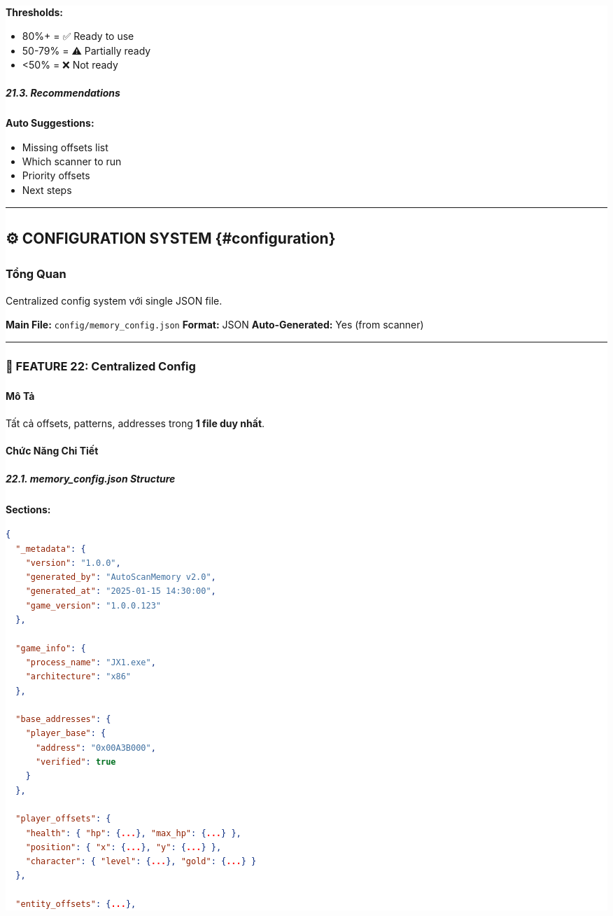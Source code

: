 **Thresholds:**
- 80%+ = ✅ Ready to use
- 50-79% = ⚠️ Partially ready
- <50% = ❌ Not ready

##### 21.3. Recommendations

**Auto Suggestions:**
- Missing offsets list
- Which scanner to run
- Priority offsets
- Next steps

---

## ⚙️ CONFIGURATION SYSTEM {#configuration}

### Tổng Quan

Centralized config system với single JSON file.

**Main File:** `config/memory_config.json`
**Format:** JSON
**Auto-Generated:** Yes (from scanner)

---

### 📝 FEATURE 22: Centralized Config

#### Mô Tả
Tất cả offsets, patterns, addresses trong **1 file duy nhất**.

#### Chức Năng Chi Tiết

##### 22.1. memory_config.json Structure

**Sections:**
```json
{
  "_metadata": {
    "version": "1.0.0",
    "generated_by": "AutoScanMemory v2.0",
    "generated_at": "2025-01-15 14:30:00",
    "game_version": "1.0.0.123"
  },

  "game_info": {
    "process_name": "JX1.exe",
    "architecture": "x86"
  },

  "base_addresses": {
    "player_base": {
      "address": "0x00A3B000",
      "verified": true
    }
  },

  "player_offsets": {
    "health": { "hp": {...}, "max_hp": {...} },
    "position": { "x": {...}, "y": {...} },
    "character": { "level": {...}, "gold": {...} }
  },

  "entity_offsets": {...},
```